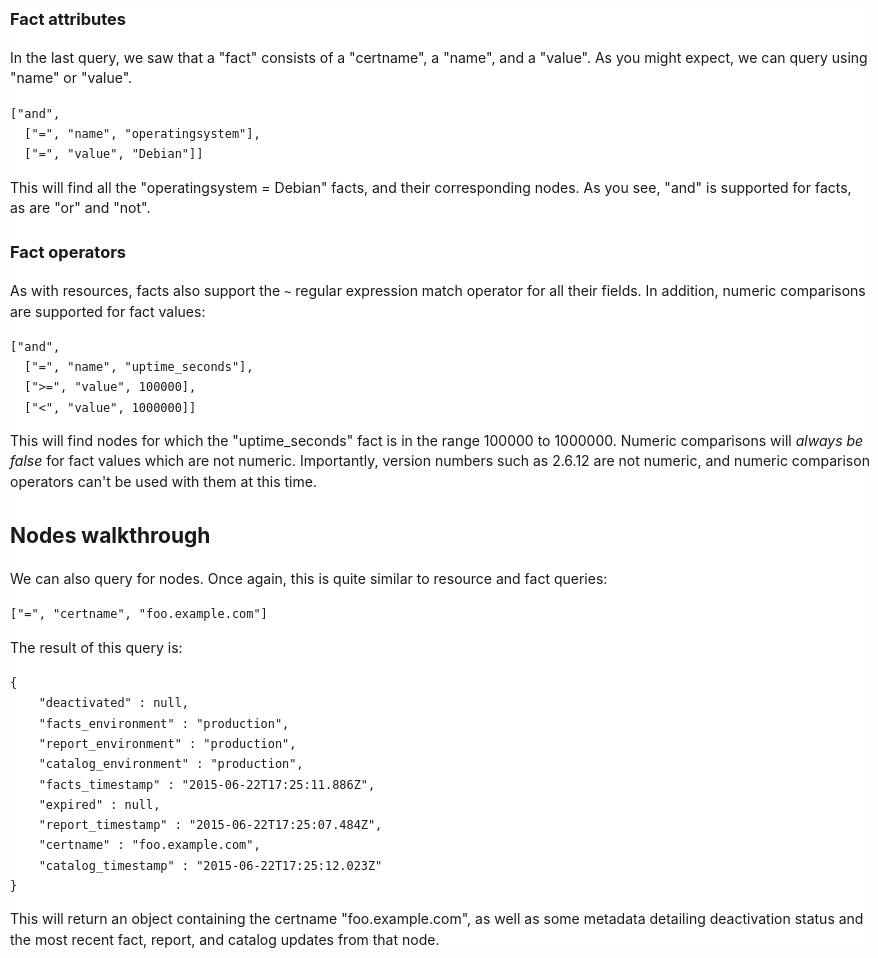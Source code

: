 ### Fact attributes

In the last query, we saw that a "fact" consists of a "certname", a "name", and
a "value". As you might expect, we can query using "name" or "value".

    ["and",
      ["=", "name", "operatingsystem"],
      ["=", "value", "Debian"]]

This will find all the "operatingsystem = Debian" facts, and their
corresponding nodes. As you see, "and" is supported for facts, as are "or" and
"not".

### Fact operators

As with resources, facts also support the `~` regular expression match
operator for all their fields. In addition, numeric comparisons are
supported for fact values:

    ["and",
      ["=", "name", "uptime_seconds"],
      [">=", "value", 100000],
      ["<", "value", 1000000]]

This will find nodes for which the "uptime_seconds" fact is in the
range 100000 to 1000000. Numeric comparisons will *always be false* for fact
values which are not numeric. Importantly, version numbers such as 2.6.12 are
not numeric, and numeric comparison operators can't be used with them at
this time.

## Nodes walkthrough

We can also query for nodes. Once again, this is quite similar to resource and
fact queries:

    ["=", "certname", "foo.example.com"]

The result of this query is:

    {
        "deactivated" : null,
        "facts_environment" : "production",
        "report_environment" : "production",
        "catalog_environment" : "production",
        "facts_timestamp" : "2015-06-22T17:25:11.886Z",
        "expired" : null,
        "report_timestamp" : "2015-06-22T17:25:07.484Z",
        "certname" : "foo.example.com",
        "catalog_timestamp" : "2015-06-22T17:25:12.023Z"
    }

This will return an object containing the certname "foo.example.com", as well
as some metadata detailing deactivation status and the most recent fact,
report, and catalog updates from that node.


[array]: ./v4/ast.html#array
[curl]: ./curl.html
[select]: ./v4/ast.html#selectentity-subquery-statements
[config_jetty]: ../../configure.html#jetty-http-settings